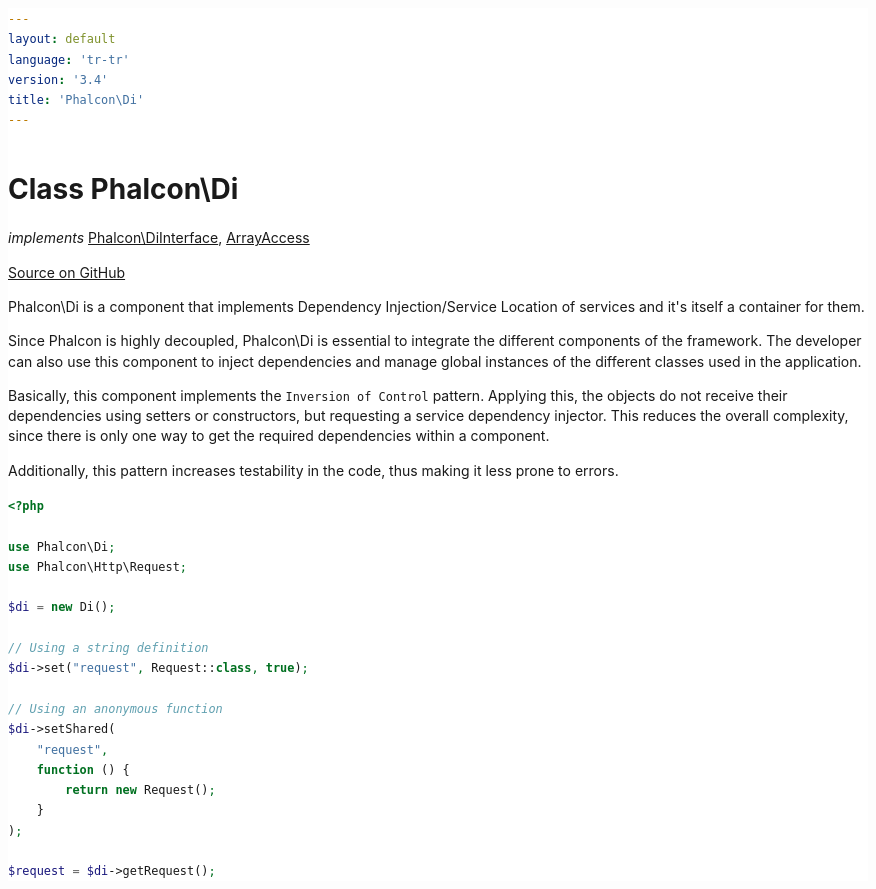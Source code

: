```yaml
---
layout: default
language: 'tr-tr'
version: '3.4'
title: 'Phalcon\Di'
---
```

# Class **Phalcon\Di**

*implements* [Phalcon\DiInterface](/3.4/en/api/Phalcon_DiInterface), [ArrayAccess](http://php.net/manual/en/class.arrayaccess.php)

<a href="https://github.com/phalcon/cphalcon/tree/v3.4.0/phalcon/di.zep" class="btn btn-default btn-sm">Source on GitHub</a>

Phalcon\Di is a component that implements Dependency Injection/Service Location
of services and it's itself a container for them.

Since Phalcon is highly decoupled, Phalcon\Di is essential to integrate the different
components of the framework. The developer can also use this component to inject dependencies
and manage global instances of the different classes used in the application.

Basically, this component implements the `Inversion of Control` pattern. Applying this,
the objects do not receive their dependencies using setters or constructors, but requesting
a service dependency injector. This reduces the overall complexity, since there is only one
way to get the required dependencies within a component.

Additionally, this pattern increases testability in the code, thus making it less prone to errors.

```php
<?php

use Phalcon\Di;
use Phalcon\Http\Request;

$di = new Di();

// Using a string definition
$di->set("request", Request::class, true);

// Using an anonymous function
$di->setShared(
    "request",
    function () {
        return new Request();
    }
);

$request = $di->getRequest();

```
